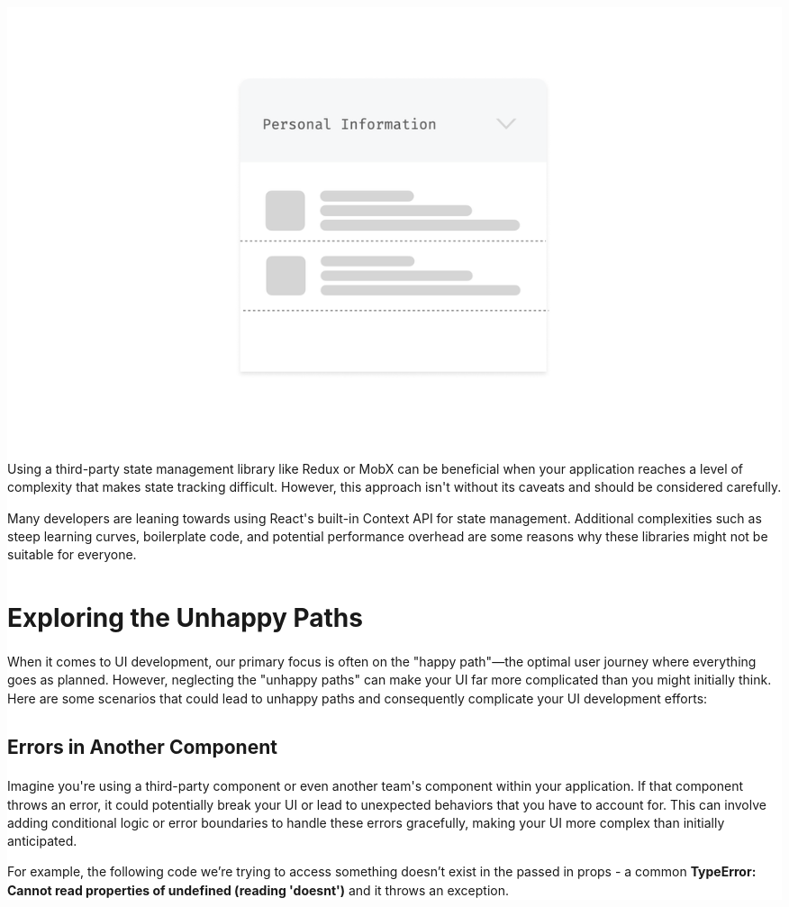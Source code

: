 ![Figure 1-4. An Expandable Section](ch1/expandable.png)

Using a third-party state management library like Redux or MobX can be beneficial when your application reaches a level of complexity that makes state tracking difficult. However, this approach isn't without its caveats and should be considered carefully. 

Many developers are leaning towards using React's built-in Context API for state management. Additional complexities such as steep learning curves, boilerplate code, and potential performance overhead are some reasons why these libraries might not be suitable for everyone.

# Exploring the Unhappy Paths

When it comes to UI development, our primary focus is often on the "happy path"—the optimal user journey where everything goes as planned. However, neglecting the "unhappy paths" can make your UI far more complicated than you might initially think. Here are some scenarios that could lead to unhappy paths and consequently complicate your UI development efforts:

## Errors in Another Component

Imagine you're using a third-party component or even another team's component within your application. If that component throws an error, it could potentially break your UI or lead to unexpected behaviors that you have to account for. This can involve adding conditional logic or error boundaries to handle these errors gracefully, making your UI more complex than initially anticipated.

For example, the following code we’re trying to access something doesn’t exist in the passed in props - a common **TypeError: Cannot read properties of undefined (reading 'doesnt')** and it throws an exception.
